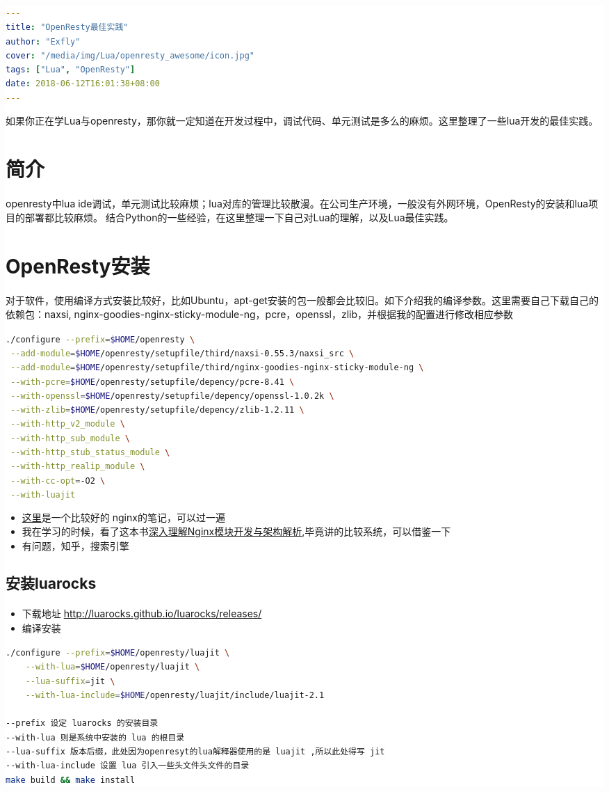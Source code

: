 ```yaml
---
title: "OpenResty最佳实践"
author: "Exfly"
cover: "/media/img/Lua/openresty_awesome/icon.jpg"
tags: ["Lua", "OpenResty"]
date: 2018-06-12T16:01:38+08:00
---
```


如果你正在学Lua与openresty，那你就一定知道在开发过程中，调试代码、单元测试是多么的麻烦。这里整理了一些lua开发的最佳实践。

 

# 简介
openresty中lua ide调试，单元测试比较麻烦；lua对库的管理比较散漫。在公司生产环境，一般没有外网环境，OpenResty的安装和lua项目的部署都比较麻烦。
结合Python的一些经验，在这里整理一下自己对Lua的理解，以及Lua最佳实践。

# OpenResty安装
对于软件，使用编译方式安装比较好，比如Ubuntu，apt-get安装的包一般都会比较旧。如下介绍我的编译参数。这里需要自己下载自己的依赖包：naxsi, nginx-goodies-nginx-sticky-module-ng，pcre，openssl，zlib，并根据我的配置进行修改相应参数
```sh
./configure --prefix=$HOME/openresty \
 --add-module=$HOME/openresty/setupfile/third/naxsi-0.55.3/naxsi_src \
 --add-module=$HOME/openresty/setupfile/third/nginx-goodies-nginx-sticky-module-ng \
 --with-pcre=$HOME/openresty/setupfile/depency/pcre-8.41 \
 --with-openssl=$HOME/openresty/setupfile/depency/openssl-1.0.2k \
 --with-zlib=$HOME/openresty/setupfile/depency/zlib-1.2.11 \
 --with-http_v2_module \
 --with-http_sub_module \
 --with-http_stub_status_module \
 --with-http_realip_module \
 --with-cc-opt=-O2 \
 --with-luajit
```

* [这里](http://blog.51cto.com/1992tao/1865611)是一个比较好的 nginx的笔记，可以过一遍
* 我在学习的时候，看了这本书[深入理解Nginx模块开发与架构解析](#),毕竟讲的比较系统，可以借鉴一下
* 有问题，知乎，搜索引擎

## 安装luarocks
* 下载地址 http://luarocks.github.io/luarocks/releases/
* 编译安装
```sh
./configure --prefix=$HOME/openresty/luajit \
    --with-lua=$HOME/openresty/luajit \
    --lua-suffix=jit \
    --with-lua-include=$HOME/openresty/luajit/include/luajit-2.1

--prefix 设定 luarocks 的安装目录
--with-lua 则是系统中安装的 lua 的根目录
--lua-suffix 版本后缀，此处因为openresyt的lua解释器使用的是 luajit ,所以此处得写 jit
--with-lua-include 设置 lua 引入一些头文件头文件的目录
make build && make install
```
